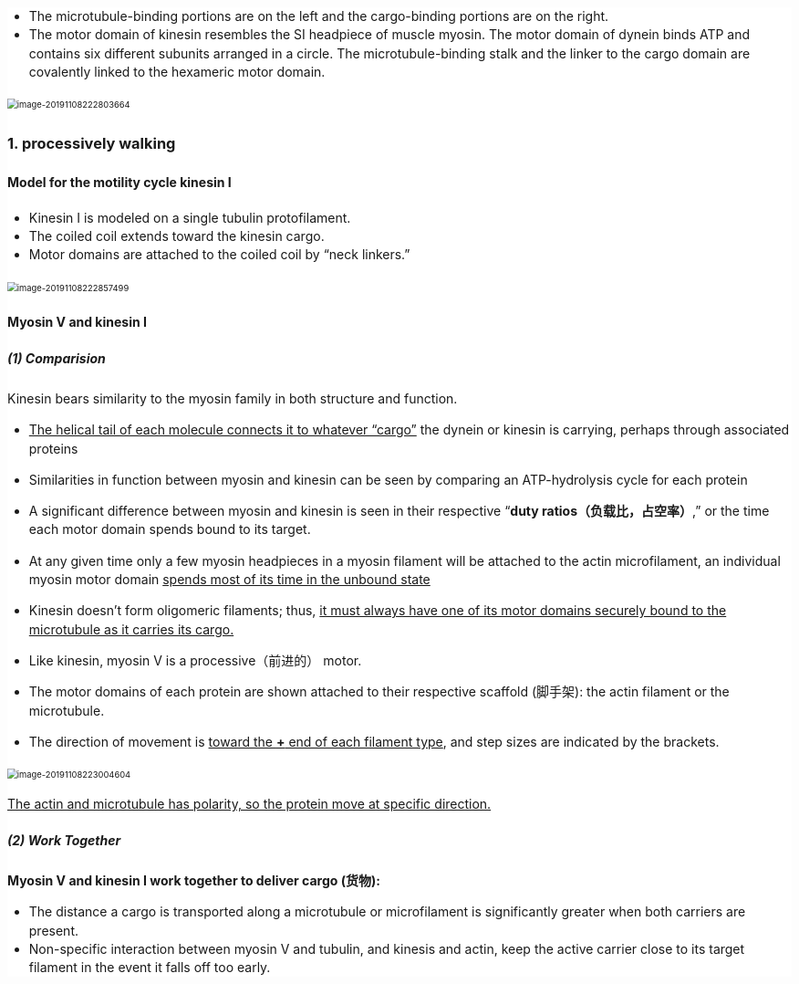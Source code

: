 + The microtubule-binding portions are on the left and the cargo-binding portions are on the right.
+ The motor domain of kinesin resembles the SI headpiece of muscle myosin. The motor domain of dynein binds ATP and contains six different subunits arranged in a circle. The microtubule-binding stalk and the linker to the cargo domain are covalently linked to the hexameric motor domain.

<img src="https://20190531-1259353497.cos.ap-guangzhou.myqcloud.com/image-20191108222803664.png" alt="image-20191108222803664" style="zoom:67%;" />

### 1. processively walking 

#### Model for the motility cycle kinesin I 

+ Kinesin I is modeled on a single tubulin protofilament. 
+ The coiled coil extends toward the kinesin cargo. 
+ Motor domains are attached to the coiled coil by “neck linkers.”

<img src="https://20190531-1259353497.cos.ap-guangzhou.myqcloud.com/image-20191108222857499.png" alt="image-20191108222857499" style="zoom:67%;" />

#### Myosin V and kinesin I 

##### (1) Comparision

Kinesin bears similarity to the myosin family in both structure and function. 

+ <u>The helical tail of each molecule connects it to whatever “cargo”</u> the dynein or kinesin is carrying, perhaps through associated proteins
+ Similarities in function between myosin and kinesin can be seen by comparing an ATP-hydrolysis cycle for each protein
+ A significant difference between myosin and kinesin is seen in their respective “**duty ratios（负载比，占空率）**,” or the time each motor domain spends bound to its target. 
 + At any given time only a few myosin headpieces in a myosin filament will be attached to the actin microfilament, an individual myosin motor domain <u>spends most of its time in the unbound state</u>
 + Kinesin doesn’t form oligomeric filaments; thus, <u>it must always have one of its motor domains securely bound to the microtubule as it carries its cargo.</u> 



+ Like kinesin, myosin V is a processive（前进的） motor. 

+ The motor domains of each protein are shown attached to their respective scaffold (脚手架): the actin filament or the microtubule. 

+ The direction of movement is <u>toward the **+** end of each filament type</u>, and step sizes are indicated by the brackets. 

<img src="https://20190531-1259353497.cos.ap-guangzhou.myqcloud.com/image-20191108223004604.png" alt="image-20191108223004604" style="zoom:67%;" />

<u>The actin and microtubule has polarity, so the protein move at specific direction.</u>

##### (2) Work Together

**Myosin V and kinesin I work together to deliver cargo (货物):** 

+ The distance a cargo is transported along a microtubule or microfilament is significantly greater when both carriers are present. 
+ Non-specific interaction between myosin V and tubulin, and kinesis and actin, keep the active carrier close to its target filament in the event it falls off too early.
